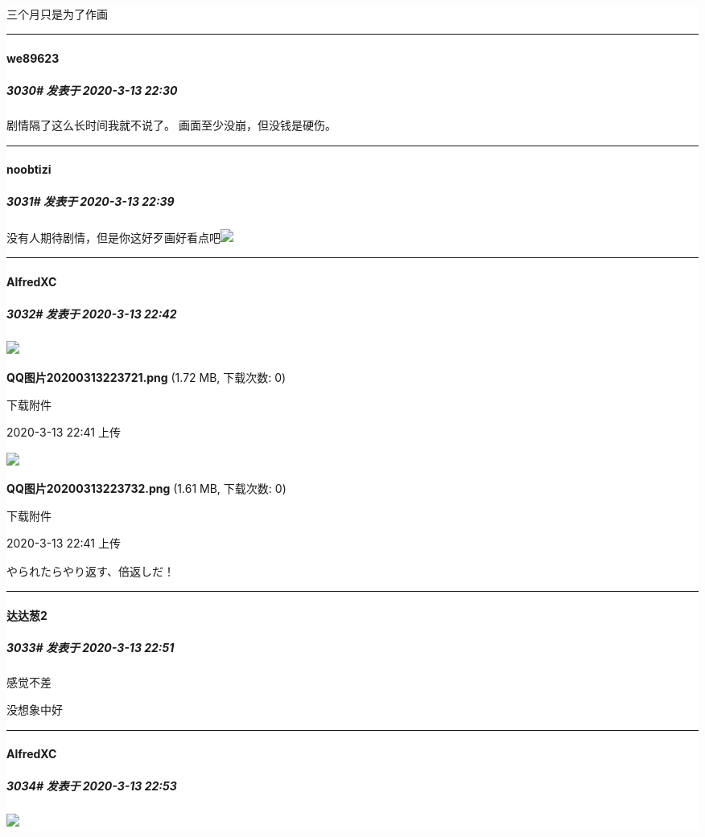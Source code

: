 三个月只是为了作画

*****

####  we89623  
##### 3030#       发表于 2020-3-13 22:30

剧情隔了这么长时间我就不说了。 画面至少没崩，但没钱是硬伤。



*****

####  noobtizi  
##### 3031#       发表于 2020-3-13 22:39

没有人期待剧情，但是你这好歹画好看点吧<img src="https://static.saraba1st.com/image/smiley/face2017/067.png" referrerpolicy="no-referrer">

*****

####  AlfredXC  
##### 3032#       发表于 2020-3-13 22:42

<img src="https://img.saraba1st.com/forum/202003/13/224142a6uow1o1oyeouy0y.png" referrerpolicy="no-referrer">

<strong>QQ图片20200313223721.png</strong> (1.72 MB, 下载次数: 0)

下载附件

2020-3-13 22:41 上传

<img src="https://img.saraba1st.com/forum/202003/13/224141mbt3qq336zivblfi.png" referrerpolicy="no-referrer">

<strong>QQ图片20200313223732.png</strong> (1.61 MB, 下载次数: 0)

下载附件

2020-3-13 22:41 上传

やられたらやり返す、倍返しだ！

*****

####  达达葱2  
##### 3033#       发表于 2020-3-13 22:51

感觉不差

没想象中好

*****

####  AlfredXC  
##### 3034#       发表于 2020-3-13 22:53

<img src="https://img.saraba1st.com/forum/202003/13/225110wmff7zmgj7757ozu.jpg" referrerpolicy="no-referrer">
